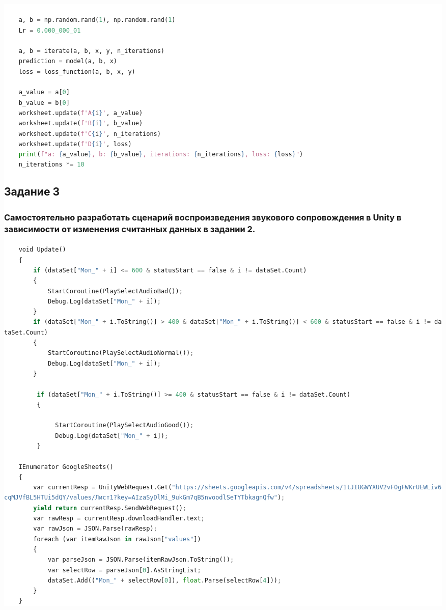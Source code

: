 ```py

    a, b = np.random.rand(1), np.random.rand(1)
    Lr = 0.000_000_01

    a, b = iterate(a, b, x, y, n_iterations)
    prediction = model(a, b, x)
    loss = loss_function(a, b, x, y)

    a_value = a[0]
    b_value = b[0]
    worksheet.update(f'A{i}', a_value)
    worksheet.update(f'B{i}', b_value)
    worksheet.update(f'C{i}', n_iterations)
    worksheet.update(f'D{i}', loss)
    print(f"a: {a_value}, b: {b_value}, iterations: {n_iterations}, loss: {loss}")
    n_iterations *= 10


```

## Задание 3
### Самостоятельно разработать сценарий воспроизведения звукового сопровождения в Unity в зависимости от изменения считанных данных в задании 2.

```py
    void Update()
    {
        if (dataSet["Mon_" + i] <= 600 & statusStart == false & i != dataSet.Count)
        {
            StartCoroutine(PlaySelectAudioBad());
            Debug.Log(dataSet["Mon_" + i]);
        }
        if (dataSet["Mon_" + i.ToString()] > 400 & dataSet["Mon_" + i.ToString()] < 600 & statusStart == false & i != dataSet.Count)
        {
            StartCoroutine(PlaySelectAudioNormal());
            Debug.Log(dataSet["Mon_" + i]);
        }

         if (dataSet["Mon_" + i.ToString()] >= 400 & statusStart == false & i != dataSet.Count)
         {
        
              StartCoroutine(PlaySelectAudioGood());
              Debug.Log(dataSet["Mon_" + i]);
         }
    
    IEnumerator GoogleSheets()
    {
        var currentResp = UnityWebRequest.Get("https://sheets.googleapis.com/v4/spreadsheets/1tJI8GWYXUV2vFOgFWKrUEWLiv6cqMJVfBL5HTUi5dQY/values/Лист1?key=AIzaSyDlMi_9ukGm7qB5nvoodlSeTYTbkagnQfw");
        yield return currentResp.SendWebRequest();
        var rawResp = currentResp.downloadHandler.text;
        var rawJson = JSON.Parse(rawResp);
        foreach (var itemRawJson in rawJson["values"])
        {
            var parseJson = JSON.Parse(itemRawJson.ToString());
            var selectRow = parseJson[0].AsStringList;
            dataSet.Add(("Mon_" + selectRow[0]), float.Parse(selectRow[4]));
        }
    }

```